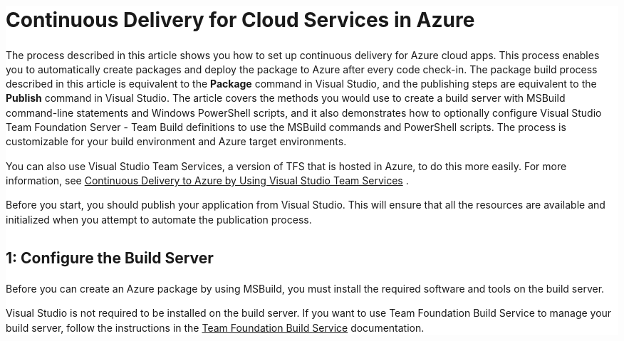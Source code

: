 <properties
	pageTitle="Continuous delivery for cloud services with TFS in Azure | Microsoft Azure"
	description="Learn how to set up continuous delivery for Azure cloud apps. Code samples for MSBuild command-line statements and PowerShell scripts."
	services="cloud-services"
	documentationCenter=""
	authors="TomArcher"
	manager="douge"
	editor=""/>

<tags
	ms.service="cloud-services"
	ms.workload="tbd"
	ms.tgt_pltfrm="na"
	ms.devlang="dotnet"
	ms.topic="article"
	ms.date="07/30/2016"
	ms.author="tarcher"/>

# Continuous Delivery for Cloud Services in Azure

The process described in this article shows you how to set up continuous
delivery for Azure cloud apps. This process enables you to
automatically create packages and deploy the package to Azure
after every code check-in. The package build process described in this
article is equivalent to the **Package** command in Visual Studio, and the
publishing steps are equivalent to the **Publish** command in Visual Studio.
The article covers the methods you would use to create a build server
with MSBuild command-line statements and Windows PowerShell scripts, and
it also demonstrates how to optionally configure Visual Studio Team
Foundation Server - Team Build definitions to use the MSBuild commands
and PowerShell scripts. The process is customizable for your build
environment and Azure target environments.

You can also use Visual Studio Team Services, a version of TFS that is hosted in Azure, to do this more easily. For more information, see [Continuous Delivery to Azure by Using Visual Studio Team Services][] .

Before you start, you should publish your application from Visual Studio.
This will ensure that all the resources are available and initialized when you
attempt to automate the publication process.

## 1: Configure the Build Server

Before you can create an Azure package by using MSBuild, you must
install the required software and tools on the build server.

Visual Studio is not required to be installed on the build server. If
you want to use Team Foundation Build Service to manage your build
server, follow the instructions in the [Team Foundation Build Service][]
documentation.


  [Continuous Delivery to Azure by Using Visual Studio Team Services]: cloud-services-continuous-delivery-use-vso.md  
  [Team Foundation Build Service]: https://msdn.microsoft.com/library/ee259687.aspx
  [.NET Framework 4]: https://www.microsoft.com/download/details.aspx?id=17851
  [.NET Framework 4.5]: https://www.microsoft.com/download/details.aspx?id=30653
  [.NET Framework 4.5.2]: https://www.microsoft.com/download/details.aspx?id=42643
  [Scale out your build system]: https://msdn.microsoft.com/library/dd793166.aspx
  [Deploy and configure a build server]: https://msdn.microsoft.com/library/ms181712.aspx
  [Azure PowerShell cmdlets]: ../powershell-install-configure.md
  [the .publishsettings file]: https://manage.windowsazure.com/download/publishprofile.aspx?wa=wsignin1.0
  [0]: ./media/cloud-services-dotnet-continuous-delivery/tfs-01bc.png
  [2]: ./media/cloud-services-dotnet-continuous-delivery/tfs-02.png
  [3]: ./media/cloud-services-dotnet-continuous-delivery/common-task-tfs-03.png
  [4]: ./media/cloud-services-dotnet-continuous-delivery/common-task-tfs-04.png
  [5]: ./media/cloud-services-dotnet-continuous-delivery/common-task-tfs-05.png
  [6]: ./media/cloud-services-dotnet-continuous-delivery/common-task-tfs-06.png